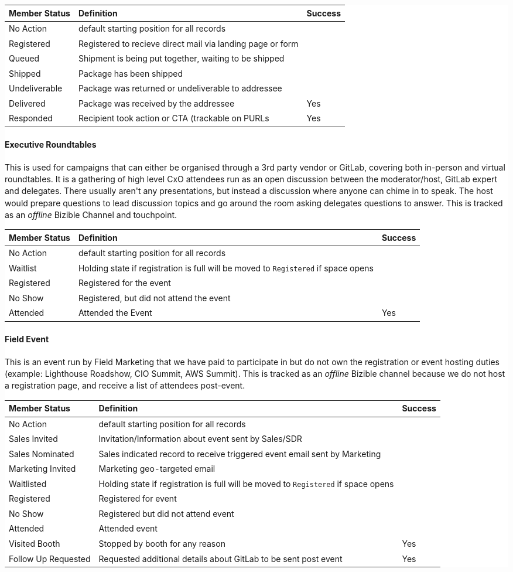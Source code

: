 | Member Status                   | Definition                                                                            | Success  |
|:--------------------------------|:--------------------------------------------------------------------------------------|:---------|
| No Action                       | default starting position for all records                                             |          |
| Registered                      | Registered to recieve direct mail via landing page or form                            |          |
| Queued                          | Shipment is being put together, waiting to be shipped                                 |          |
| Shipped                         | Package has been shipped                                                              |          |
| Undeliverable                   | Package was returned or undeliverable to addressee                                    |          |
| Delivered                       | Package was received by the addressee                                                 | Yes      |
| Responded                       | Recipient took action or CTA (trackable on PURLs                                      | Yes      |

#### Executive Roundtables
This is used for campaigns that can either be organised through a 3rd party vendor or GitLab, covering both in-person and virtual roundtables. It is a gathering of high level CxO attendees run as an open discussion between the moderator/host, GitLab expert and delegates. There usually aren't any presentations, but instead a discussion where anyone can chime in to speak. The host would prepare questions to lead discussion topics and go around the room asking delegates questions to answer. This is tracked as an *offline* Bizible Channel and touchpoint.

| Member Status                   | Definition                                                                            | Success  |
|:--------------------------------|:--------------------------------------------------------------------------------------|:---------|
| No Action                       | default starting position for all records                                             |          |
| Waitlist                        | Holding state if registration is full will be moved to `Registered` if space opens    |          |
| Registered                      | Registered for the event                                                              |          | 
| No Show                         | Registered, but did not attend the event                                              |          |
| Attended                        | Attended the Event                                                                    | Yes      |


#### Field Event
This is an event run by Field Marketing that we have paid to participate in but do not own the registration or event hosting duties (example: Lighthouse Roadshow, CIO Summit, AWS Summit). This is tracked as an *offline* Bizible channel because we do not host a registration page, and receive a list of attendees post-event. 

| Member Status                   | Definition                                                                            | Success  |
|:--------------------------------|:--------------------------------------------------------------------------------------|:---------|
| No Action                       | default starting position for all records                                             |          |
| Sales Invited                   | Invitation/Information about event sent by Sales/SDR                                  |          |
| Sales Nominated                 | Sales indicated record to receive triggered event email sent by Marketing             |          |
| Marketing Invited               | Marketing geo-targeted email                                                          |          |
| Waitlisted                      | Holding state if registration is full will be moved to `Registered` if space opens    |          |
| Registered                      | Registered for event                                                                  |          |
| No Show                         | Registered but did not attend event                                                   |          |
| Attended                        | Attended event                                                                        |          |
| Visited Booth                   | Stopped by booth for any reason                                                       | Yes      |
| Follow Up Requested             | Requested additional details about GitLab to be sent post event                       | Yes      |
